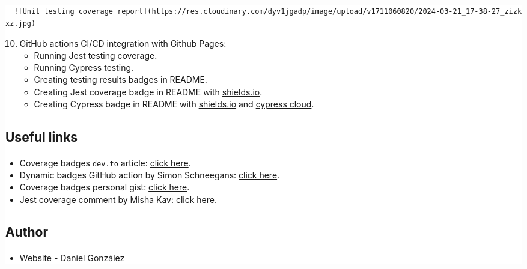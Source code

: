       ![Unit testing coverage report](https://res.cloudinary.com/dyv1jgadp/image/upload/v1711060820/2024-03-21_17-38-27_zizkxz.jpg)
  10. GitHub actions CI/CD integration with Github Pages:
      - Running Jest testing coverage.
      - Running Cypress testing.
      - Creating testing results badges in README.
      - Creating Jest coverage badge in README with [shields.io](https://shields.io/).
      - Creating Cypress badge in README with [shields.io](https://shields.io/) and [cypress cloud](https://cloud.cypress.io/).

## Useful links
- Coverage badges `dev.to` article: [click here](https://dev.to/thejaredwilcurt/coverage-badge-with-github-actions-finally-59fa).
- Dynamic badges GitHub action by Simon Schneegans: [click here](https://github.com/Schneegans/dynamic-badges-action).
- Coverage badges personal gist: [click here](https://gist.github.com/odagora/be25252968fdd94ac6a731aec01b50dd).
- Jest coverage comment by Misha Kav: [click here](https://github.com/MishaKav/jest-coverage-comment).
## Author
- Website - [Daniel González](https://odagora.com)
